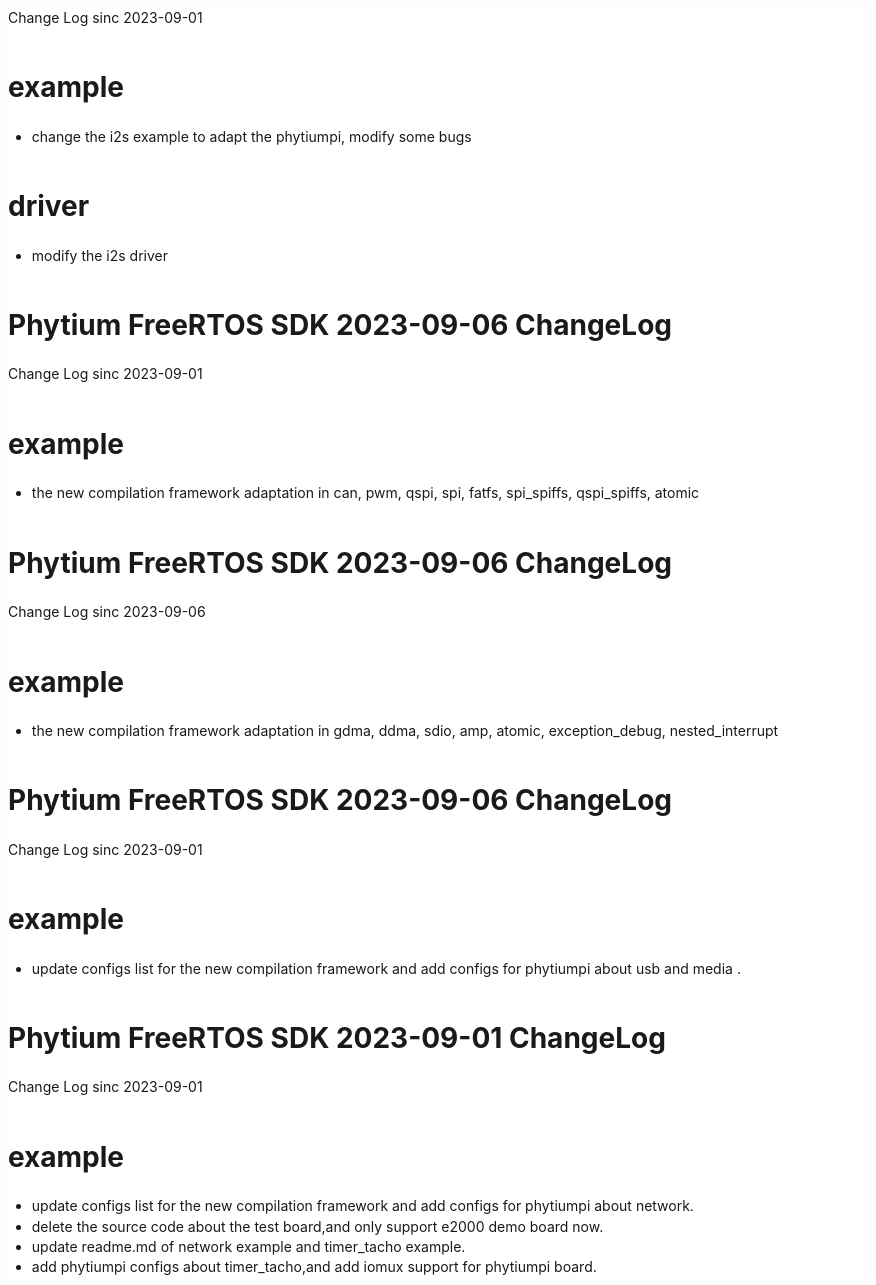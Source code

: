 Change Log sinc 2023-09-01

# example

- change the i2s example to adapt the phytiumpi, modify some bugs 

# driver

- modify the i2s driver
# Phytium FreeRTOS SDK 2023-09-06 ChangeLog

Change Log sinc 2023-09-01

# example

- the new compilation framework adaptation in can, pwm, qspi, spi, fatfs, spi_spiffs, qspi_spiffs, atomic

# Phytium FreeRTOS SDK 2023-09-06 ChangeLog

Change Log sinc 2023-09-06

# example

- the new compilation framework adaptation in gdma, ddma, sdio, amp, atomic, exception_debug, nested_interrupt

# Phytium FreeRTOS SDK 2023-09-06 ChangeLog

Change Log sinc 2023-09-01

# example

- update configs list for the new compilation framework and add configs for phytiumpi about usb and media .

# Phytium FreeRTOS SDK 2023-09-01 ChangeLog

Change Log sinc 2023-09-01

# example
- update configs list for the new compilation framework and add configs for phytiumpi about network.
- delete the source code about the test board,and only support e2000 demo board now.
- update readme.md of network example and timer_tacho example.
- add phytiumpi configs about timer_tacho,and add iomux support for phytiumpi board.
